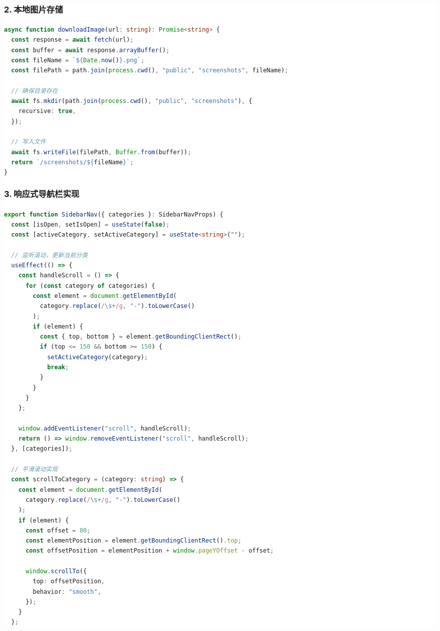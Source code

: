 ### 2. 本地图片存储

```typescript
async function downloadImage(url: string): Promise<string> {
  const response = await fetch(url);
  const buffer = await response.arrayBuffer();
  const fileName = `${Date.now()}.png`;
  const filePath = path.join(process.cwd(), "public", "screenshots", fileName);

  // 确保目录存在
  await fs.mkdir(path.join(process.cwd(), "public", "screenshots"), {
    recursive: true,
  });

  // 写入文件
  await fs.writeFile(filePath, Buffer.from(buffer));
  return `/screenshots/${fileName}`;
}
```

### 3. 响应式导航栏实现

```typescript
export function SidebarNav({ categories }: SidebarNavProps) {
  const [isOpen, setIsOpen] = useState(false);
  const [activeCategory, setActiveCategory] = useState<string>("");

  // 监听滚动，更新当前分类
  useEffect(() => {
    const handleScroll = () => {
      for (const category of categories) {
        const element = document.getElementById(
          category.replace(/\s+/g, "-").toLowerCase()
        );
        if (element) {
          const { top, bottom } = element.getBoundingClientRect();
          if (top <= 150 && bottom >= 150) {
            setActiveCategory(category);
            break;
          }
        }
      }
    };

    window.addEventListener("scroll", handleScroll);
    return () => window.removeEventListener("scroll", handleScroll);
  }, [categories]);

  // 平滑滚动实现
  const scrollToCategory = (category: string) => {
    const element = document.getElementById(
      category.replace(/\s+/g, "-").toLowerCase()
    );
    if (element) {
      const offset = 80;
      const elementPosition = element.getBoundingClientRect().top;
      const offsetPosition = elementPosition + window.pageYOffset - offset;

      window.scrollTo({
        top: offsetPosition,
        behavior: "smooth",
      });
    }
  };
```